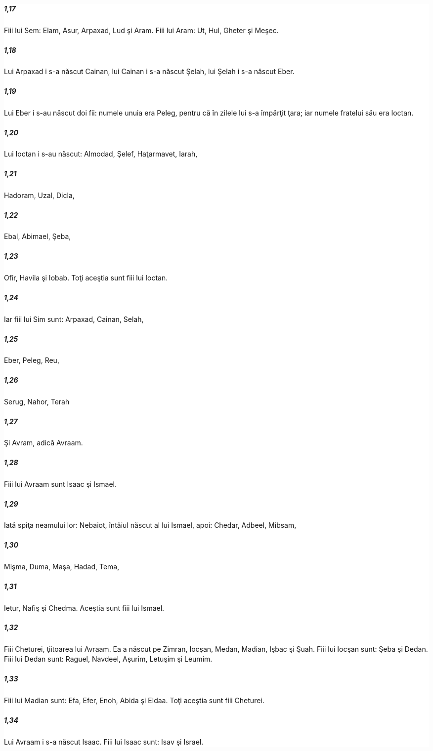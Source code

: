 ##### 1,17
Fiii lui Sem: Elam, Asur, Arpaxad, Lud şi Aram. Fiii lui Aram: Ut, Hul, Gheter şi Meşec.

##### 1,18
Lui Arpaxad i s-a născut Cainan, lui Cainan i s-a născut Şelah, lui Şelah i s-a născut Eber.

##### 1,19
Lui Eber i s-au născut doi fii: numele unuia era Peleg, pentru că în zilele lui s-a împărţit ţara; iar numele fratelui său era Ioctan.

##### 1,20
Lui Ioctan i s-au născut: Almodad, Şelef, Haţarmavet, Iarah,

##### 1,21
Hadoram, Uzal, Dicla,

##### 1,22
Ebal, Abimael, Şeba,

##### 1,23
Ofir, Havila şi Iobab. Toţi aceştia sunt fiii lui Ioctan.

##### 1,24
Iar fiii lui Sim sunt: Arpaxad, Cainan, Selah,

##### 1,25
Eber, Peleg, Reu,

##### 1,26
Serug, Nahor, Terah

##### 1,27
Şi Avram, adică Avraam.

##### 1,28
Fiii lui Avraam sunt Isaac şi Ismael.

##### 1,29
Iată spiţa neamului lor: Nebaiot, întâiul născut al lui Ismael, apoi: Chedar, Adbeel, Mibsam,

##### 1,30
Mişma, Duma, Maşa, Hadad, Tema,

##### 1,31
Ietur, Nafiş şi Chedma. Aceştia sunt fiii lui Ismael.

##### 1,32
Fiii Cheturei, ţiitoarea lui Avraam. Ea a născut pe Zimran, Iocşan, Medan, Madian, Işbac şi Şuah. Fiii lui Iocşan sunt: Şeba şi Dedan. Fiii lui Dedan sunt: Raguel, Navdeel, Aşurim, Letuşim şi Leumim.

##### 1,33
Fiii lui Madian sunt: Efa, Efer, Enoh, Abida şi Eldaa. Toţi aceştia sunt fiii Cheturei.

##### 1,34
Lui Avraam i s-a născut Isaac. Fiii lui Isaac sunt: Isav şi Israel.
